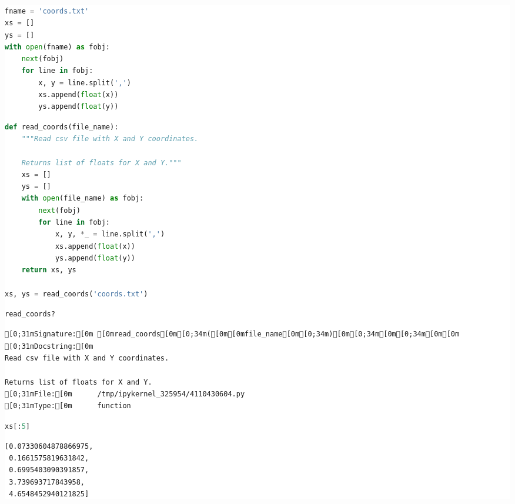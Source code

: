 

```python
fname = 'coords.txt'
xs = []
ys = []
with open(fname) as fobj:
    next(fobj)
    for line in fobj:
        x, y = line.split(',')
        xs.append(float(x))
        ys.append(float(y))
```


```python
def read_coords(file_name):
    """Read csv file with X and Y coordinates.
    
    Returns list of floats for X and Y."""
    xs = []
    ys = []
    with open(file_name) as fobj:
        next(fobj)
        for line in fobj:
            x, y, *_ = line.split(',')
            xs.append(float(x))
            ys.append(float(y))
    return xs, ys
        
xs, ys = read_coords('coords.txt')
```


```python
read_coords?
```


    [0;31mSignature:[0m [0mread_coords[0m[0;34m([0m[0mfile_name[0m[0;34m)[0m[0;34m[0m[0;34m[0m[0m
    [0;31mDocstring:[0m
    Read csv file with X and Y coordinates.
    
    Returns list of floats for X and Y.
    [0;31mFile:[0m      /tmp/ipykernel_325954/4110430604.py
    [0;31mType:[0m      function




```python
xs[:5]
```




    [0.07330604878866975,
     0.1661575819631842,
     0.6995403090391857,
     3.739693717843958,
     4.6548452940121825]
